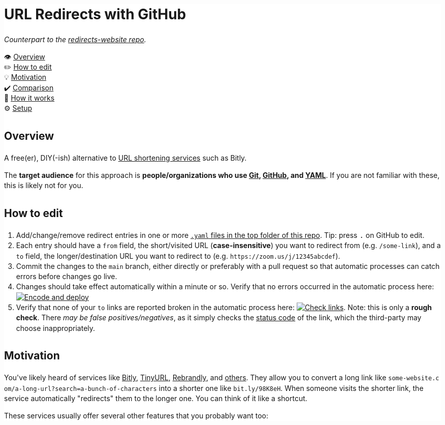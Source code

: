 # URL Redirects with GitHub

_Counterpart to the [redirects-website repo](../../../redirects-website)._

👁️ [Overview](#overview)  
✏️ [How to edit](#how-to-edit)  
💡 [Motivation](#motivation)  
✔️ [Comparison](#comparison)  
🧠 [How it works](#how-it-works)  
⚙️ [Setup](#setup)

## Overview

A free(er), DIY(-ish) alternative to [URL shortening services](https://en.wikipedia.org/wiki/URL_shortening) such as Bitly.

The **target audience** for this approach is **people/organizations who use [Git](https://en.wikipedia.org/wiki/Git), [GitHub](https://en.wikipedia.org/wiki/GitHub), and [YAML](https://en.wikipedia.org/wiki/YAML)**.
If you are not familiar with these, this is likely not for you.

## How to edit

1. Add/change/remove redirect entries in one or more [`.yaml` files in the top folder of this repo](../../blob/main/redirects.yaml).
   Tip: press <kbd>.</kbd> on GitHub to edit.
1. Each entry should have a `from` field, the short/visited URL (**case-insensitive**) you want to redirect from (e.g. `/some-link`), and a `to` field, the longer/destination URL you want to redirect to (e.g. `https://zoom.us/j/12345abcdef`).
1. Commit the changes to the `main` branch, either directly or preferably with a pull request so that automatic processes can catch errors before changes go live.
1. Changes should take effect automatically within a minute or so.
   Verify that no errors occurred in the automatic process here: [![Encode and deploy](../../actions/workflows/deploy.yaml/badge.svg)](../../actions/workflows/deploy.yaml)
1. Verify that none of your `to` links are reported broken in the automatic process here: [![Check links](../../actions/workflows/check.yaml/badge.svg)](../../actions/workflows/check.yaml).
   Note: this is only a **rough check**.
   There _may be false positives/negatives_, as it simply checks the [status code](https://en.wikipedia.org/wiki/List_of_HTTP_status_codes) of the link, which the third-party may choose inappropriately.

## Motivation

You've likely heard of services like [Bitly](https://bitly.com/), [TinyURL](https://tinyurl.com/), [Rebrandly](https://www.rebrandly.com/), and [others](https://zapier.com/blog/best-url-shorteners/).
They allow you to convert a long link like `some-website.com/a-long-url?search=a-bunch-of-characters` into a shorter one like `bit.ly/98K8eH`.
When someone visits the shorter link, the service automatically "redirects" them to the longer one.
You can think of it like a shortcut.

These services usually offer several other features that you probably want too:
